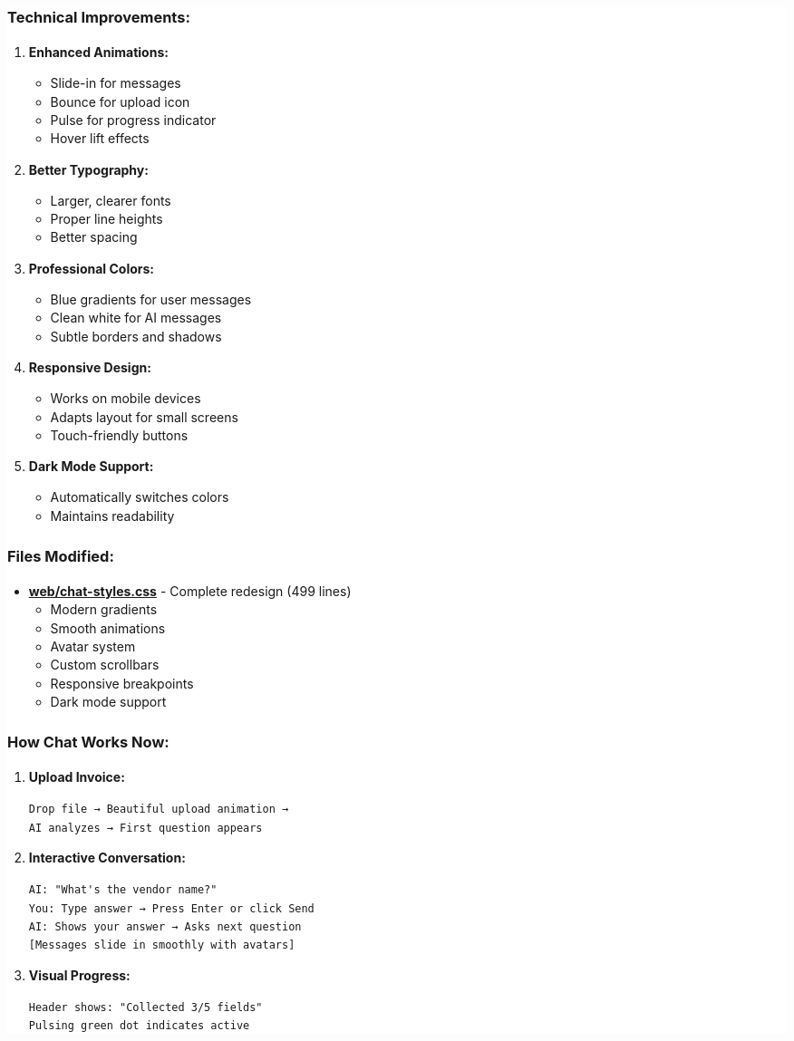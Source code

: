 ### Technical Improvements:

1. **Enhanced Animations:**
   - Slide-in for messages
   - Bounce for upload icon
   - Pulse for progress indicator
   - Hover lift effects

2. **Better Typography:**
   - Larger, clearer fonts
   - Proper line heights
   - Better spacing

3. **Professional Colors:**
   - Blue gradients for user messages
   - Clean white for AI messages
   - Subtle borders and shadows

4. **Responsive Design:**
   - Works on mobile devices
   - Adapts layout for small screens
   - Touch-friendly buttons

5. **Dark Mode Support:**
   - Automatically switches colors
   - Maintains readability

### Files Modified:
- **[web/chat-styles.css](web/chat-styles.css)** - Complete redesign (499 lines)
  - Modern gradients
  - Smooth animations
  - Avatar system
  - Custom scrollbars
  - Responsive breakpoints
  - Dark mode support

### How Chat Works Now:

1. **Upload Invoice:**
   ```
   Drop file → Beautiful upload animation →
   AI analyzes → First question appears
   ```

2. **Interactive Conversation:**
   ```
   AI: "What's the vendor name?"
   You: Type answer → Press Enter or click Send
   AI: Shows your answer → Asks next question
   [Messages slide in smoothly with avatars]
   ```

3. **Visual Progress:**
   ```
   Header shows: "Collected 3/5 fields"
   Pulsing green dot indicates active
   ```
